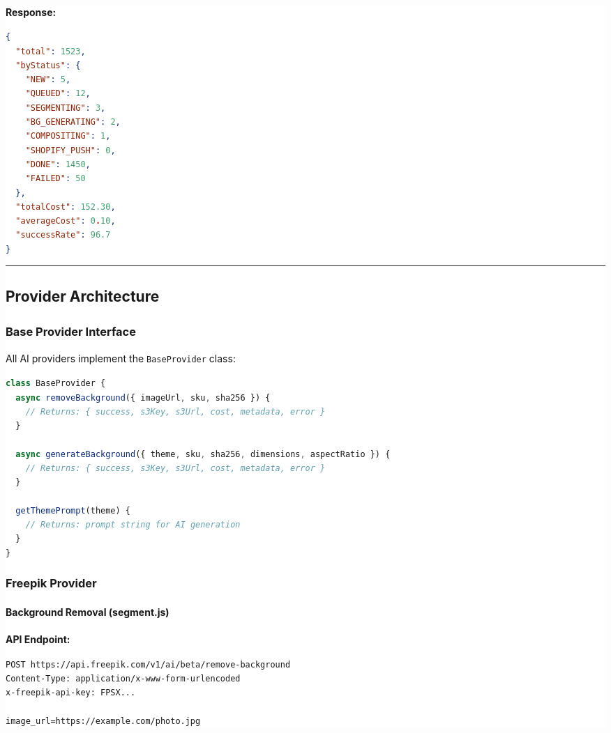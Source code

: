 **Response:**
```json
{
  "total": 1523,
  "byStatus": {
    "NEW": 5,
    "QUEUED": 12,
    "SEGMENTING": 3,
    "BG_GENERATING": 2,
    "COMPOSITING": 1,
    "SHOPIFY_PUSH": 0,
    "DONE": 1450,
    "FAILED": 50
  },
  "totalCost": 152.30,
  "averageCost": 0.10,
  "successRate": 96.7
}
```

---

## Provider Architecture

### Base Provider Interface

All AI providers implement the `BaseProvider` class:

```javascript
class BaseProvider {
  async removeBackground({ imageUrl, sku, sha256 }) {
    // Returns: { success, s3Key, s3Url, cost, metadata, error }
  }

  async generateBackground({ theme, sku, sha256, dimensions, aspectRatio }) {
    // Returns: { success, s3Key, s3Url, cost, metadata, error }
  }

  getThemePrompt(theme) {
    // Returns: prompt string for AI generation
  }
}
```

### Freepik Provider

#### Background Removal (segment.js)

**API Endpoint:**
```
POST https://api.freepik.com/v1/ai/beta/remove-background
Content-Type: application/x-www-form-urlencoded
x-freepik-api-key: FPSX...

image_url=https://example.com/photo.jpg
```
